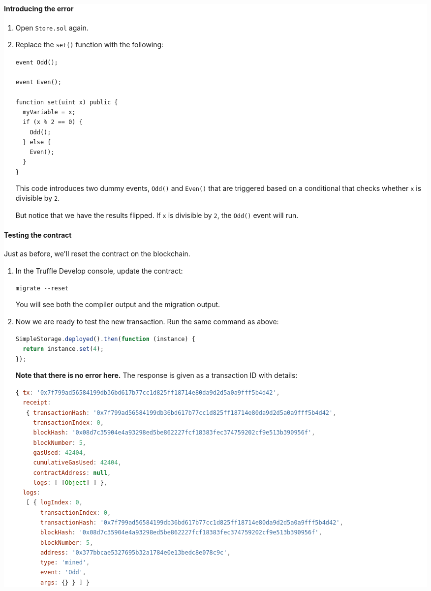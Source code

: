 #### Introducing the error

1. Open `Store.sol` again.

1. Replace the `set()` function with the following:

   ```solidity
   event Odd();

   event Even();

   function set(uint x) public {
     myVariable = x;
     if (x % 2 == 0) {
       Odd();
     } else {
       Even();
     }
   }
   ```

   This code introduces two dummy events, `Odd()` and `Even()` that are triggered based on a conditional that checks whether `x` is divisible by `2`.

   But notice that we have the results flipped. If `x` is divisible by `2`, the `Odd()` event will run.

#### Testing the contract

Just as before, we'll reset the contract on the blockchain.

1. In the Truffle Develop console, update the contract:

   ```shell
   migrate --reset
   ```

   You will see both the compiler output and the migration output.

1. Now we are ready to test the new transaction. Run the same command as above:

   ```javascript
   SimpleStorage.deployed().then(function (instance) {
     return instance.set(4);
   });
   ```

   **Note that there is no error here.** The response is given as a transaction ID with details:

   ```javascript
   { tx: '0x7f799ad56584199db36bd617b77cc1d825ff18714e80da9d2d5a0a9fff5b4d42',
     receipt:
      { transactionHash: '0x7f799ad56584199db36bd617b77cc1d825ff18714e80da9d2d5a0a9fff5b4d42',
        transactionIndex: 0,
        blockHash: '0x08d7c35904e4a93298ed5be862227fcf18383fec374759202cf9e513b390956f',
        blockNumber: 5,
        gasUsed: 42404,
        cumulativeGasUsed: 42404,
        contractAddress: null,
        logs: [ [Object] ] },
     logs:
      [ { logIndex: 0,
          transactionIndex: 0,
          transactionHash: '0x7f799ad56584199db36bd617b77cc1d825ff18714e80da9d2d5a0a9fff5b4d42',
          blockHash: '0x08d7c35904e4a93298ed5be862227fcf18383fec374759202cf9e513b390956f',
          blockNumber: 5,
          address: '0x377bbcae5327695b32a1784e0e13bedc8e078c9c',
          type: 'mined',
          event: 'Odd',
          args: {} } ] }
   ```